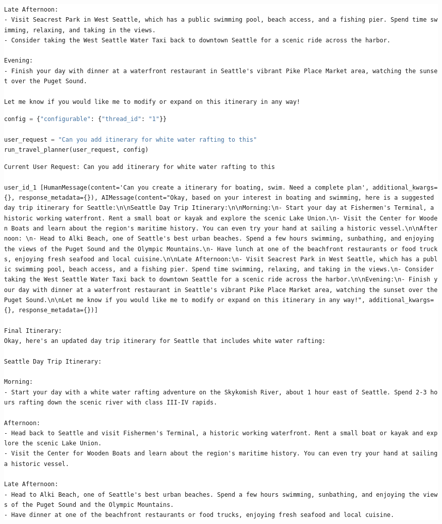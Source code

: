     Late Afternoon:
    - Visit Seacrest Park in West Seattle, which has a public swimming pool, beach access, and a fishing pier. Spend time swimming, relaxing, and taking in the views.
    - Consider taking the West Seattle Water Taxi back to downtown Seattle for a scenic ride across the harbor.
    
    Evening:
    - Finish your day with dinner at a waterfront restaurant in Seattle's vibrant Pike Place Market area, watching the sunset over the Puget Sound.
    
    Let me know if you would like me to modify or expand on this itinerary in any way!



```python
config = {"configurable": {"thread_id": "1"}}

user_request = "Can you add itinerary for white water rafting to this"
run_travel_planner(user_request, config)
```

    Current User Request: Can you add itinerary for white water rafting to this
    
    user_id_1 [HumanMessage(content='Can you create a itinerary for boating, swim. Need a complete plan', additional_kwargs={}, response_metadata={}), AIMessage(content="Okay, based on your interest in boating and swimming, here is a suggested day trip itinerary for Seattle:\n\nSeattle Day Trip Itinerary:\n\nMorning:\n- Start your day at Fishermen's Terminal, a historic working waterfront. Rent a small boat or kayak and explore the scenic Lake Union.\n- Visit the Center for Wooden Boats and learn about the region's maritime history. You can even try your hand at sailing a historic vessel.\n\nAfternoon: \n- Head to Alki Beach, one of Seattle's best urban beaches. Spend a few hours swimming, sunbathing, and enjoying the views of the Puget Sound and the Olympic Mountains.\n- Have lunch at one of the beachfront restaurants or food trucks, enjoying fresh seafood and local cuisine.\n\nLate Afternoon:\n- Visit Seacrest Park in West Seattle, which has a public swimming pool, beach access, and a fishing pier. Spend time swimming, relaxing, and taking in the views.\n- Consider taking the West Seattle Water Taxi back to downtown Seattle for a scenic ride across the harbor.\n\nEvening:\n- Finish your day with dinner at a waterfront restaurant in Seattle's vibrant Pike Place Market area, watching the sunset over the Puget Sound.\n\nLet me know if you would like me to modify or expand on this itinerary in any way!", additional_kwargs={}, response_metadata={})]
    
    Final Itinerary:
    Okay, here's an updated day trip itinerary for Seattle that includes white water rafting:
    
    Seattle Day Trip Itinerary:
    
    Morning:
    - Start your day with a white water rafting adventure on the Skykomish River, about 1 hour east of Seattle. Spend 2-3 hours rafting down the scenic river with class III-IV rapids.
    
    Afternoon:
    - Head back to Seattle and visit Fishermen's Terminal, a historic working waterfront. Rent a small boat or kayak and explore the scenic Lake Union.
    - Visit the Center for Wooden Boats and learn about the region's maritime history. You can even try your hand at sailing a historic vessel.
    
    Late Afternoon:
    - Head to Alki Beach, one of Seattle's best urban beaches. Spend a few hours swimming, sunbathing, and enjoying the views of the Puget Sound and the Olympic Mountains.
    - Have dinner at one of the beachfront restaurants or food trucks, enjoying fresh seafood and local cuisine.
    